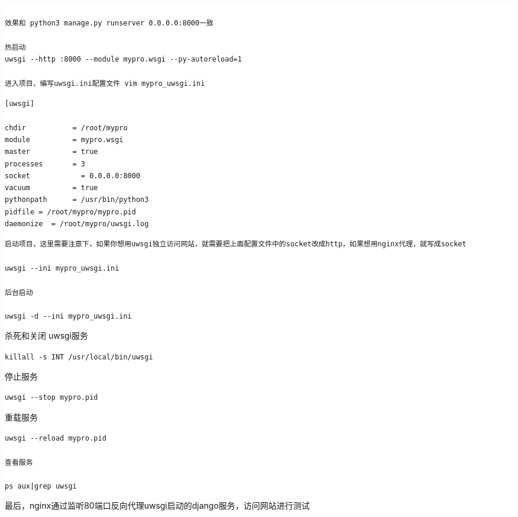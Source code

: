 ```

效果和 python3 manage.py runserver 0.0.0.0:8000一致

热启动
uwsgi --http :8000 --module mypro.wsgi --py-autoreload=1

进入项目，编写uwsgi.ini配置文件 vim mypro_uwsgi.ini
```
```
[uwsgi]

chdir           = /root/mypro
module          = mypro.wsgi
master          = true
processes       = 3
socket            = 0.0.0.0:8000
vacuum          = true
pythonpath      = /usr/bin/python3
pidfile = /root/mypro/mypro.pid
daemonize  = /root/mypro/uwsgi.log
```
```
启动项目，这里需要注意下，如果你想用uwsgi独立访问网站，就需要把上面配置文件中的socket改成http，如果想用nginx代理，就写成socket

uwsgi --ini mypro_uwsgi.ini

后台启动

uwsgi -d --ini mypro_uwsgi.ini
```

杀死和关闭 uwsgi服务

```
killall -s INT /usr/local/bin/uwsgi
```

停止服务

```
uwsgi --stop mypro.pid
```

重载服务

```
uwsgi --reload mypro.pid

查看服务

ps aux|grep uwsgi
```

最后，nginx通过监听80端口反向代理uwsgi启动的django服务，访问网站进行测试

  

